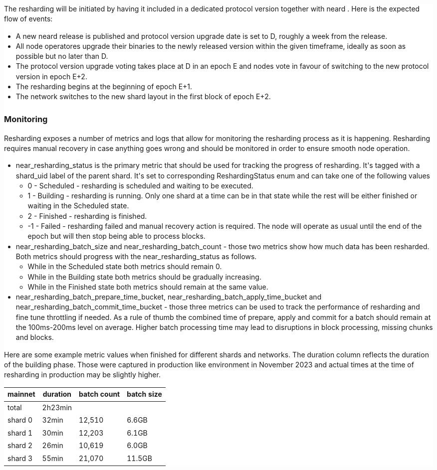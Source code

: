 The resharding will be initiated by having it included in a dedicated protocol version together with neard . Here is the expected flow of events:

* A new neard release is published and protocol version upgrade date is set to D, roughly a week from the release. 
* All node operatores upgrade their binaries to the newly released version within the given timeframe, ideally as soon as possible but no later than D. 
* The protocol version upgrade voting takes place at D in an epoch E and nodes vote in favour of switching to the new protocol version in epoch E+2. 
* The resharding begins at the beginning of epoch E+1. 
* The network switches to the new shard layout in the first block of epoch E+2. 


### Monitoring

Resharding exposes a number of metrics and logs that allow for monitoring the resharding process as it is happening. Resharding requires manual recovery in case anything goes wrong and should be monitored in order to ensure smooth node operation. 

* near_resharding_status is the primary metric that should be used for tracking the progress of resharding. It's tagged with a shard_uid label of the parent shard. It's set to corresponding ReshardingStatus enum and can take one of the following values
  * 0 - Scheduled - resharding is scheduled and waiting to be executed. 
  * 1 - Building - resharding is running. Only one shard at a time can be in that state while the rest will be either finished or waiting in the Scheduled state. 
  * 2 - Finished - resharding is finished. 
  * -1 - Failed - resharding failed and manual recovery action is required. The node will operate as usual until the end of the epoch but will then stop being able to process blocks. 
* near_resharding_batch_size and near_resharding_batch_count - those two metrics show how much data has been resharded. Both metrics should progress with the near_resharding_status as follows. 
  * While in the Scheduled state both metrics should remain 0. 
  * While in the Building state both metrics should be gradually increasing. 
  * While in the Finished state both metrics should remain at the same value. 
* near_resharding_batch_prepare_time_bucket, near_resharding_batch_apply_time_bucket and near_resharding_batch_commit_time_bucket - those three metrics can be used to track the performance of resharding and fine tune throttling if needed. As a rule of thumb the combined time of prepare, apply and commit for a batch should remain at the 100ms-200ms level on average. Higher batch processing time may lead to disruptions in block processing, missing chunks and blocks. 

Here are some example metric values when finished for different shards and networks. The duration column reflects the duration of the building phase. Those were captured in production like environment in November 2023 and actual times at the time of resharding in production may be slightly higher. 

| mainnet | duration | batch count | batch size |
| ------- | -------- | ----------- | ---------- |
| total   | 2h23min  |             |
| shard 0 | 32min    | 12,510      |  6.6GB     |
| shard 1 | 30min    | 12,203      |  6.1GB     |
| shard 2 | 26min    | 10,619      |  6.0GB     |
| shard 3 | 55min    | 21,070      | 11.5GB     |
